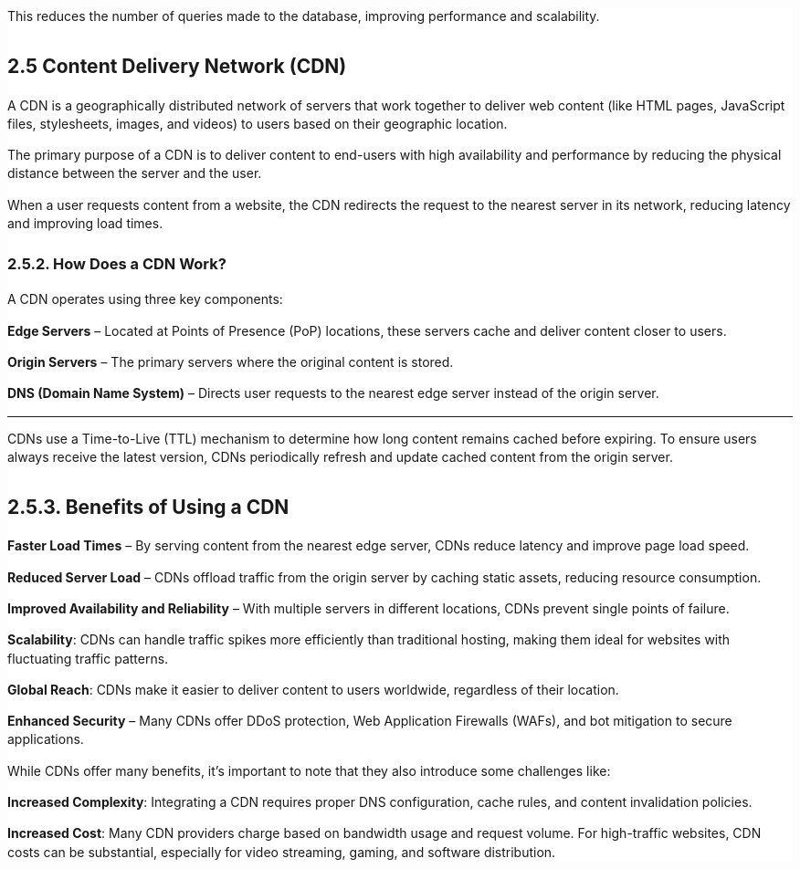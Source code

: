 This reduces the number of queries made to the database, improving performance and scalability.

## 2.5 Content Delivery Network (CDN)
A CDN is a geographically distributed network of servers that work together to deliver web content (like HTML pages, JavaScript files, stylesheets, images, and videos) to users based on their geographic location.

The primary purpose of a CDN is to deliver content to end-users with high availability and performance by reducing the physical distance between the server and the user.

When a user requests content from a website, the CDN redirects the request to the nearest server in its network, reducing latency and improving load times.

### 2.5.2. How Does a CDN Work?
A CDN operates using three key components:

**Edge Servers** – Located at Points of Presence (PoP) locations, these servers cache and deliver content closer to users.

**Origin Servers** – The primary servers where the original content is stored.

**DNS (Domain Name System)** – Directs user requests to the nearest edge server instead of the origin server.

---
CDNs use a Time-to-Live (TTL) mechanism to determine how long content remains cached before expiring. To ensure users always receive the latest version, CDNs periodically refresh and update cached content from the origin server.

## 2.5.3. Benefits of Using a CDN
**Faster Load Times** – By serving content from the nearest edge server, CDNs reduce latency and improve page load speed.

**Reduced Server Load** – CDNs offload traffic from the origin server by caching static assets, reducing resource consumption.

**Improved Availability and Reliability** – With multiple servers in different locations, CDNs prevent single points of failure.

**Scalability**: CDNs can handle traffic spikes more efficiently than traditional hosting, making them ideal for websites with fluctuating traffic patterns.

**Global Reach**: CDNs make it easier to deliver content to users worldwide, regardless of their location.

**Enhanced Security** – Many CDNs offer DDoS protection, Web Application Firewalls (WAFs), and bot mitigation to secure applications.

While CDNs offer many benefits, it’s important to note that they also introduce some challenges like:

**Increased Complexity**: Integrating a CDN requires proper DNS configuration, cache rules, and content invalidation policies.

**Increased Cost**: Many CDN providers charge based on bandwidth usage and request volume. For high-traffic websites, CDN costs can be substantial, especially for video streaming, gaming, and software distribution.
